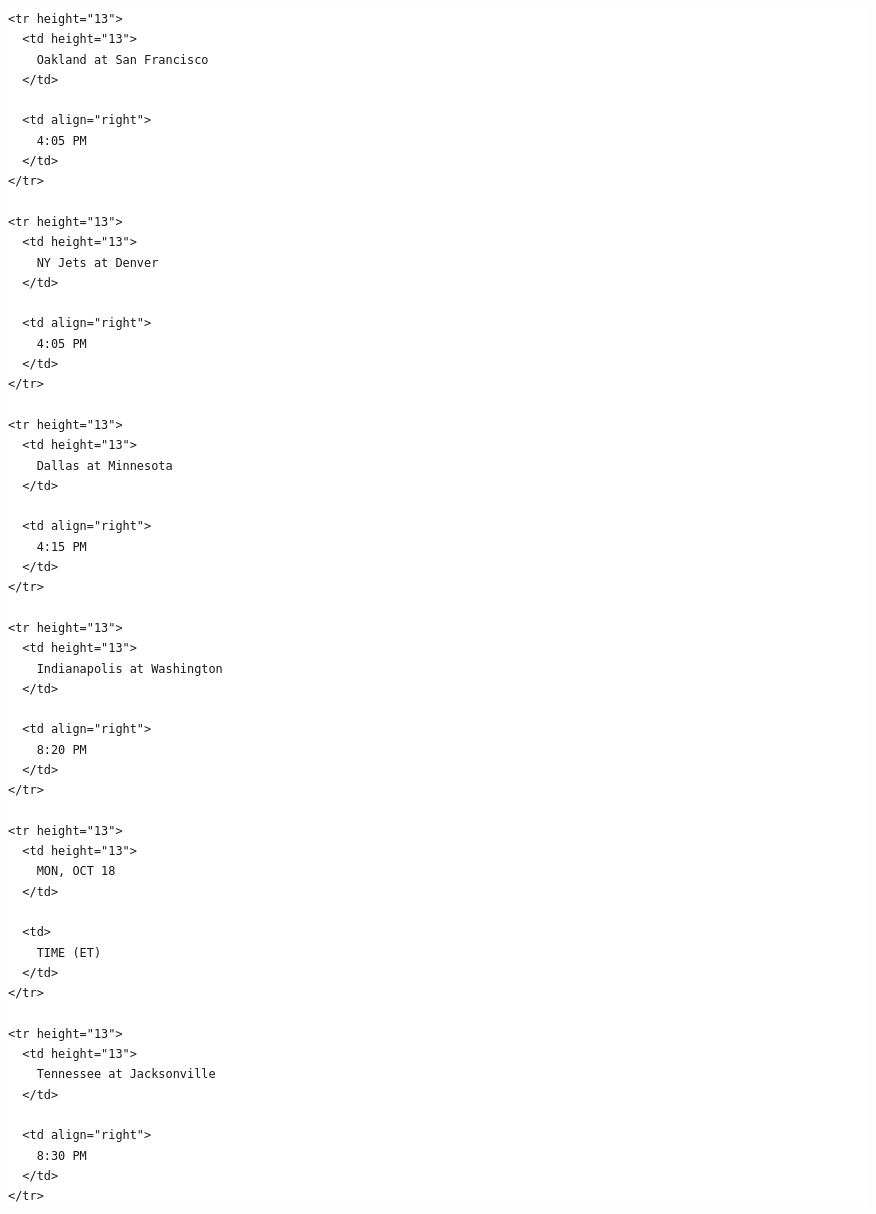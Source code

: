     <tr height="13">
      <td height="13">
        Oakland at San Francisco
      </td>

      <td align="right">
        4:05 PM
      </td>
    </tr>

    <tr height="13">
      <td height="13">
        NY Jets at Denver
      </td>

      <td align="right">
        4:05 PM
      </td>
    </tr>

    <tr height="13">
      <td height="13">
        Dallas at Minnesota
      </td>

      <td align="right">
        4:15 PM
      </td>
    </tr>

    <tr height="13">
      <td height="13">
        Indianapolis at Washington
      </td>

      <td align="right">
        8:20 PM
      </td>
    </tr>

    <tr height="13">
      <td height="13">
        MON, OCT 18
      </td>

      <td>
        TIME (ET)
      </td>
    </tr>

    <tr height="13">
      <td height="13">
        Tennessee at Jacksonville
      </td>

      <td align="right">
        8:30 PM
      </td>
    </tr>
